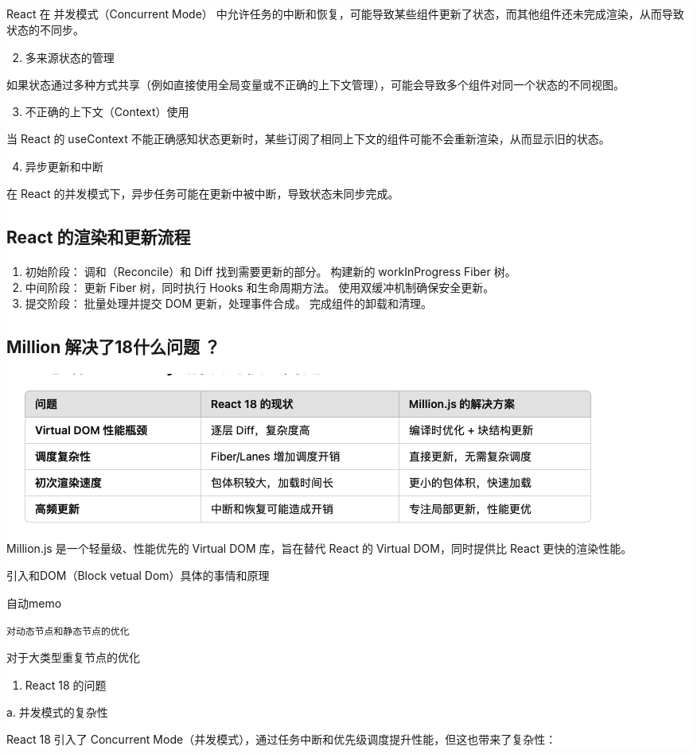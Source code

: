 React 在 并发模式（Concurrent Mode） 中允许任务的中断和恢复，可能导致某些组件更新了状态，而其他组件还未完成渲染，从而导致状态的不同步。

2. 多来源状态的管理

如果状态通过多种方式共享（例如直接使用全局变量或不正确的上下文管理），可能会导致多个组件对同一个状态的不同视图。


3. 不正确的上下文（Context）使用

当 React 的 useContext 不能正确感知状态更新时，某些订阅了相同上下文的组件可能不会重新渲染，从而显示旧的状态。

4. 异步更新和中断

在 React 的并发模式下，异步任务可能在更新中被中断，导致状态未同步完成。


## React 的渲染和更新流程

1. 初始阶段：
    调和（Reconcile）和 Diff 找到需要更新的部分。
    构建新的 workInProgress Fiber 树。
2. 中间阶段：
    更新 Fiber 树，同时执行 Hooks 和生命周期方法。
    使用双缓冲机制确保安全更新。
3. 提交阶段：
    批量处理并提交 DOM 更新，处理事件合成。
    完成组件的卸载和清理。

## Million 解决了18什么问题 ？

![alt text](./assets/million-1.png)


Million.js 是一个轻量级、性能优先的 Virtual DOM 库，旨在替代 React 的 Virtual DOM，同时提供比 React 更快的渲染性能。

引入和DOM（Block vetual Dom）具体的事情和原理

自动memo 

    对动态节点和静态节点的优化 

对于大类型重复节点的优化

1. React 18 的问题

a. 并发模式的复杂性

React 18 引入了 Concurrent Mode（并发模式），通过任务中断和优先级调度提升性能，但这也带来了复杂性：
